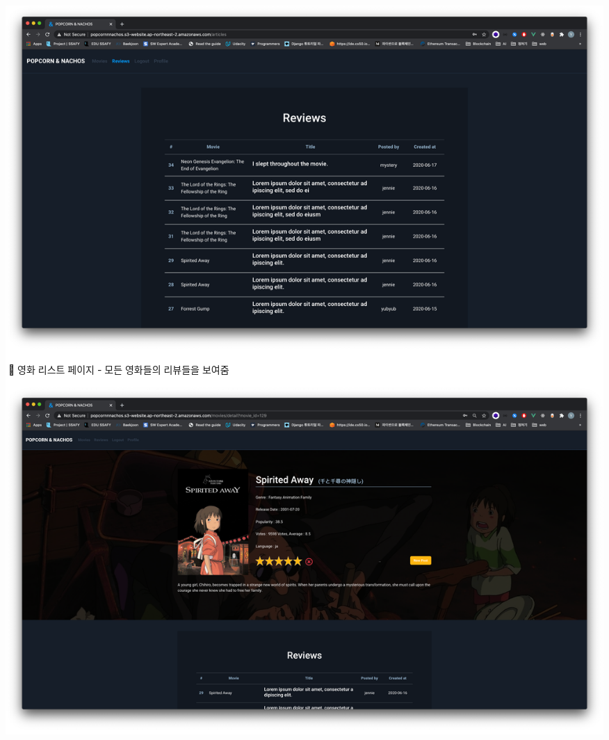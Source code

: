 ![popcorn-n-nachos2](images/popcorn-n-nachos8.png)

​				:small_red_triangle: 영화 리스트 페이지 - 모든 영화들의 리뷰들을 보여줌 

![popcorn-n-nachos2](images/popcorn-n-nachos5.png)
